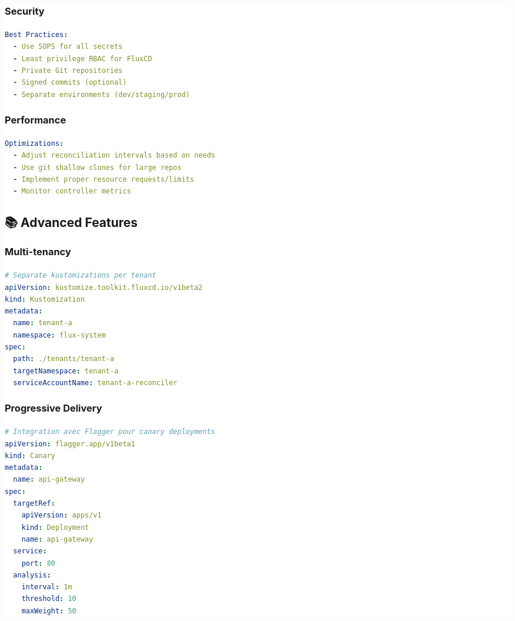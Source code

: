 ### Security
```yaml
Best Practices:
  - Use SOPS for all secrets
  - Least privilege RBAC for FluxCD
  - Private Git repositories
  - Signed commits (optional)
  - Separate environments (dev/staging/prod)
```

### Performance
```yaml
Optimizations:
  - Adjust reconciliation intervals based on needs
  - Use git shallow clones for large repos
  - Implement proper resource requests/limits
  - Monitor controller metrics
```

## 📚 Advanced Features

### Multi-tenancy
```yaml
# Separate kustomizations per tenant
apiVersion: kustomize.toolkit.fluxcd.io/v1beta2
kind: Kustomization
metadata:
  name: tenant-a
  namespace: flux-system
spec:
  path: ./tenants/tenant-a
  targetNamespace: tenant-a
  serviceAccountName: tenant-a-reconciler
```

### Progressive Delivery
```yaml
# Integration avec Flagger pour canary deployments
apiVersion: flagger.app/v1beta1
kind: Canary
metadata:
  name: api-gateway
spec:
  targetRef:
    apiVersion: apps/v1
    kind: Deployment
    name: api-gateway
  service:
    port: 80
  analysis:
    interval: 1m
    threshold: 10
    maxWeight: 50
```
